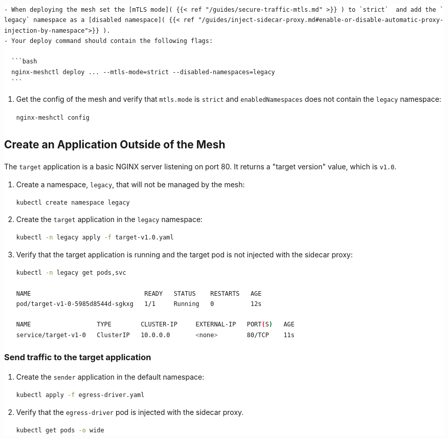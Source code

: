     - When deploying the mesh set the [mTLS mode]( {{< ref "/guides/secure-traffic-mtls.md" >}} ) to `strict`  and add the `legacy` namespace as a [disabled namespace]( {{< ref "/guides/inject-sidecar-proxy.md#enable-or-disable-automatic-proxy-injection-by-namespace">}} ).
    - Your deploy command should contain the following flags:
    
      ```bash
      nginx-meshctl deploy ... --mtls-mode=strict --disabled-namespaces=legacy
      ```

1. Get the config of the mesh and verify that `mtls.mode` is `strict` and `enabledNamespaces` does not contain the `legacy` namespace:

    ```bash
    nginx-meshctl config 
    ```

## Create an Application Outside of the Mesh

The `target` application is a basic NGINX server listening on port 80. It returns a "target version" value, which is `v1.0`.

1. Create a namespace, `legacy`, that will not be managed by the mesh:

    ```bash
    kubectl create namespace legacy
    ```

1. Create the `target` application in the `legacy` namespace:

    ```bash
    kubectl -n legacy apply -f target-v1.0.yaml
    ```

1. Verify that the target application is running and the target pod is not injected with the sidecar proxy:

    ```bash
    kubectl -n legacy get pods,svc

    NAME                               READY   STATUS    RESTARTS   AGE
    pod/target-v1-0-5985d8544d-sgkxg   1/1     Running   0          12s

    NAME                  TYPE        CLUSTER-IP     EXTERNAL-IP   PORT(S)   AGE
    service/target-v1-0   ClusterIP   10.0.0.0       <none>        80/TCP    11s
    ```

### Send traffic to the target application

1. Create the `sender` application in the default namespace:

    ```bash
    kubectl apply -f egress-driver.yaml
    ```

1. Verify that the `egress-driver` pod is injected with the sidecar proxy.

    ```bash
    kubectl get pods -o wide
